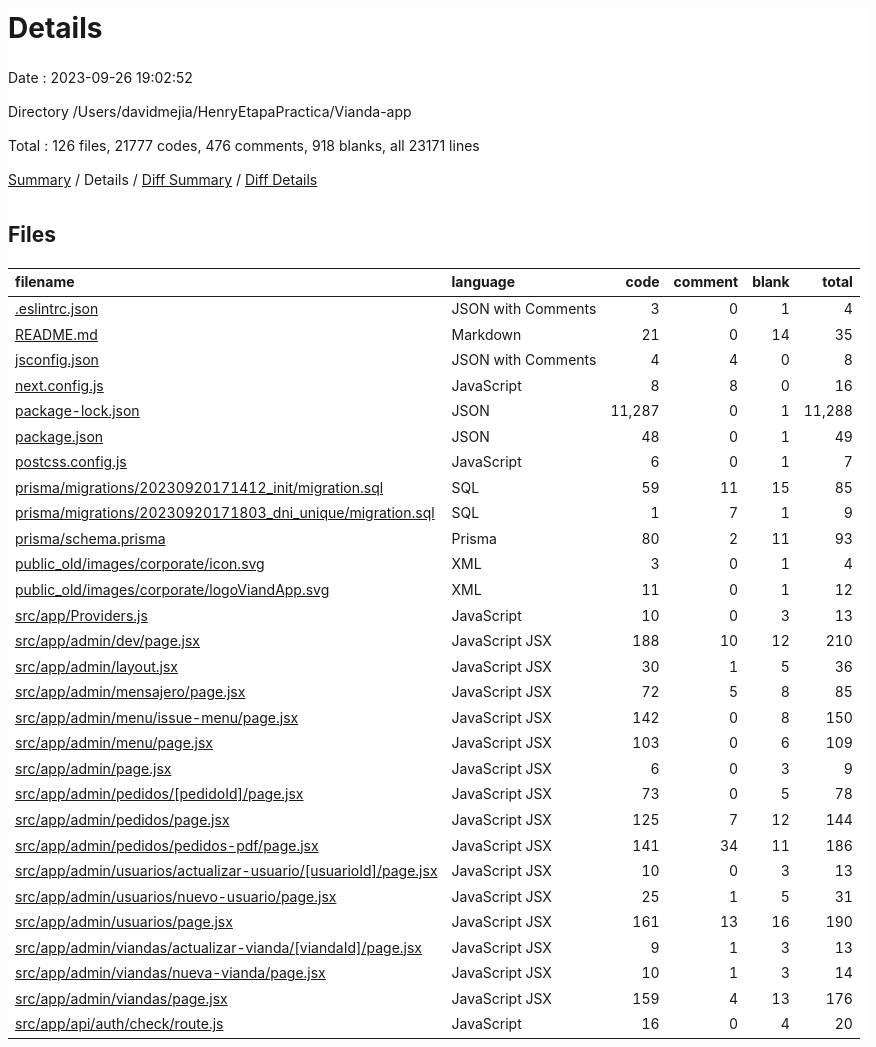 # Details

Date : 2023-09-26 19:02:52

Directory /Users/davidmejia/HenryEtapaPractica/Vianda-app

Total : 126 files,  21777 codes, 476 comments, 918 blanks, all 23171 lines

[Summary](results.md) / Details / [Diff Summary](diff.md) / [Diff Details](diff-details.md)

## Files
| filename | language | code | comment | blank | total |
| :--- | :--- | ---: | ---: | ---: | ---: |
| [.eslintrc.json](/.eslintrc.json) | JSON with Comments | 3 | 0 | 1 | 4 |
| [README.md](/README.md) | Markdown | 21 | 0 | 14 | 35 |
| [jsconfig.json](/jsconfig.json) | JSON with Comments | 4 | 4 | 0 | 8 |
| [next.config.js](/next.config.js) | JavaScript | 8 | 8 | 0 | 16 |
| [package-lock.json](/package-lock.json) | JSON | 11,287 | 0 | 1 | 11,288 |
| [package.json](/package.json) | JSON | 48 | 0 | 1 | 49 |
| [postcss.config.js](/postcss.config.js) | JavaScript | 6 | 0 | 1 | 7 |
| [prisma/migrations/20230920171412_init/migration.sql](/prisma/migrations/20230920171412_init/migration.sql) | SQL | 59 | 11 | 15 | 85 |
| [prisma/migrations/20230920171803_dni_unique/migration.sql](/prisma/migrations/20230920171803_dni_unique/migration.sql) | SQL | 1 | 7 | 1 | 9 |
| [prisma/schema.prisma](/prisma/schema.prisma) | Prisma | 80 | 2 | 11 | 93 |
| [public_old/images/corporate/icon.svg](/public_old/images/corporate/icon.svg) | XML | 3 | 0 | 1 | 4 |
| [public_old/images/corporate/logoViandApp.svg](/public_old/images/corporate/logoViandApp.svg) | XML | 11 | 0 | 1 | 12 |
| [src/app/Providers.js](/src/app/Providers.js) | JavaScript | 10 | 0 | 3 | 13 |
| [src/app/admin/dev/page.jsx](/src/app/admin/dev/page.jsx) | JavaScript JSX | 188 | 10 | 12 | 210 |
| [src/app/admin/layout.jsx](/src/app/admin/layout.jsx) | JavaScript JSX | 30 | 1 | 5 | 36 |
| [src/app/admin/mensajero/page.jsx](/src/app/admin/mensajero/page.jsx) | JavaScript JSX | 72 | 5 | 8 | 85 |
| [src/app/admin/menu/issue-menu/page.jsx](/src/app/admin/menu/issue-menu/page.jsx) | JavaScript JSX | 142 | 0 | 8 | 150 |
| [src/app/admin/menu/page.jsx](/src/app/admin/menu/page.jsx) | JavaScript JSX | 103 | 0 | 6 | 109 |
| [src/app/admin/page.jsx](/src/app/admin/page.jsx) | JavaScript JSX | 6 | 0 | 3 | 9 |
| [src/app/admin/pedidos/[pedidoId]/page.jsx](/src/app/admin/pedidos/%5BpedidoId%5D/page.jsx) | JavaScript JSX | 73 | 0 | 5 | 78 |
| [src/app/admin/pedidos/page.jsx](/src/app/admin/pedidos/page.jsx) | JavaScript JSX | 125 | 7 | 12 | 144 |
| [src/app/admin/pedidos/pedidos-pdf/page.jsx](/src/app/admin/pedidos/pedidos-pdf/page.jsx) | JavaScript JSX | 141 | 34 | 11 | 186 |
| [src/app/admin/usuarios/actualizar-usuario/[usuarioId]/page.jsx](/src/app/admin/usuarios/actualizar-usuario/%5BusuarioId%5D/page.jsx) | JavaScript JSX | 10 | 0 | 3 | 13 |
| [src/app/admin/usuarios/nuevo-usuario/page.jsx](/src/app/admin/usuarios/nuevo-usuario/page.jsx) | JavaScript JSX | 25 | 1 | 5 | 31 |
| [src/app/admin/usuarios/page.jsx](/src/app/admin/usuarios/page.jsx) | JavaScript JSX | 161 | 13 | 16 | 190 |
| [src/app/admin/viandas/actualizar-vianda/[viandaId]/page.jsx](/src/app/admin/viandas/actualizar-vianda/%5BviandaId%5D/page.jsx) | JavaScript JSX | 9 | 1 | 3 | 13 |
| [src/app/admin/viandas/nueva-vianda/page.jsx](/src/app/admin/viandas/nueva-vianda/page.jsx) | JavaScript JSX | 10 | 1 | 3 | 14 |
| [src/app/admin/viandas/page.jsx](/src/app/admin/viandas/page.jsx) | JavaScript JSX | 159 | 4 | 13 | 176 |
| [src/app/api/auth/check/route.js](/src/app/api/auth/check/route.js) | JavaScript | 16 | 0 | 4 | 20 |